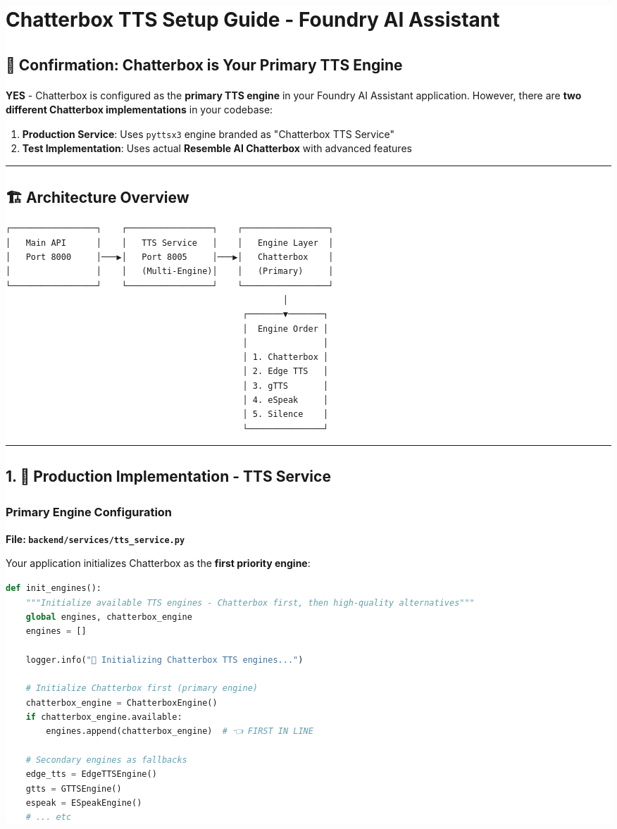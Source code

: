 # Chatterbox TTS Setup Guide - Foundry AI Assistant

## 🎯 **Confirmation: Chatterbox is Your Primary TTS Engine**

**YES** - Chatterbox is configured as the **primary TTS engine** in your Foundry AI Assistant application. However, there are **two different Chatterbox implementations** in your codebase:

1. **Production Service**: Uses `pyttsx3` engine branded as "Chatterbox TTS Service"
2. **Test Implementation**: Uses actual **Resemble AI Chatterbox** with advanced features

---

## 🏗️ **Architecture Overview**

```
┌─────────────────┐    ┌─────────────────┐    ┌─────────────────┐
│   Main API      │    │   TTS Service   │    │   Engine Layer  │
│   Port 8000     │───▶│   Port 8005     │───▶│   Chatterbox    │
│                 │    │   (Multi-Engine)│    │   (Primary)     │
└─────────────────┘    └─────────────────┘    └─────────────────┘
                                                       │
                                               ┌───────▼───────┐
                                               │  Engine Order │
                                               │               │
                                               │ 1. Chatterbox │
                                               │ 2. Edge TTS   │
                                               │ 3. gTTS       │
                                               │ 4. eSpeak     │
                                               │ 5. Silence    │
                                               └───────────────┘
```

---

## 1. 🎵 **Production Implementation - TTS Service**

### **Primary Engine Configuration**

**File: `backend/services/tts_service.py`**

Your application initializes Chatterbox as the **first priority engine**:

```python
def init_engines():
    """Initialize available TTS engines - Chatterbox first, then high-quality alternatives"""
    global engines, chatterbox_engine
    engines = []
    
    logger.info("🚀 Initializing Chatterbox TTS engines...")
    
    # Initialize Chatterbox first (primary engine)
    chatterbox_engine = ChatterboxEngine()
    if chatterbox_engine.available:
        engines.append(chatterbox_engine)  # 👈 FIRST IN LINE
    
    # Secondary engines as fallbacks
    edge_tts = EdgeTTSEngine()
    gtts = GTTSEngine() 
    espeak = ESpeakEngine()
    # ... etc
```
